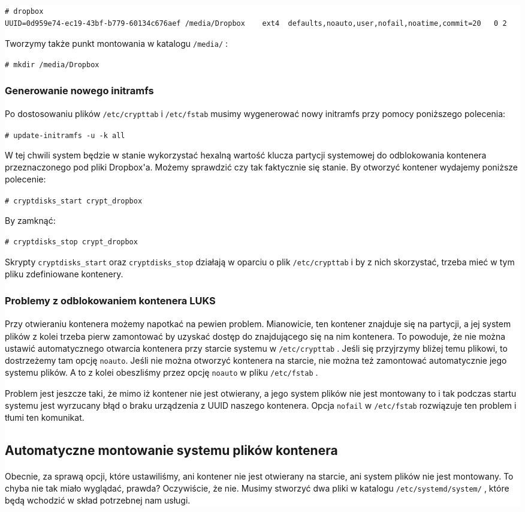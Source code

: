     # dropbox
    UUID=0d959e74-ec19-43bf-b779-60134c676aef /media/Dropbox    ext4  defaults,noauto,user,nofail,noatime,commit=20   0 2

Tworzymy także punkt montowania w katalogu `/media/` :

    # mkdir /media/Dropbox

### Generowanie nowego initramfs

Po dostosowaniu plików `/etc/crypttab` i `/etc/fstab` musimy wygenerować nowy initramfs przy pomocy
poniższego polecenia:

    # update-initramfs -u -k all

W tej chwili system będzie w stanie wykorzystać hexalną wartość klucza partycji systemowej do
odblokowania kontenera przeznaczonego pod pliki Dropbox'a. Możemy sprawdzić czy tak faktycznie się
stanie. By otworzyć kontener wydajemy poniższe polecenie:

    # cryptdisks_start crypt_dropbox

By zamknąć:

    # cryptdisks_stop crypt_dropbox

Skrypty `cryptdisks_start` oraz `cryptdisks_stop` działają w oparciu o plik `/etc/crypttab` i by z
nich skorzystać, trzeba mieć w tym pliku zdefiniowane kontenery.

### Problemy z odblokowaniem kontenera LUKS

Przy otwieraniu kontenera możemy napotkać na pewien problem. Mianowicie, ten kontener znajduje się
na partycji, a jej system plików z kolei trzeba pierw zamontować by uzyskać dostęp do znajdującego
się na nim kontenera. To powoduje, że nie można ustawić automatycznego otwarcia kontenera przy
starcie systemu w `/etc/crypttab` . Jeśli się przyjrzymy bliżej temu plikowi, to dostrzeżemy tam
opcję `noauto`. Jeśli nie można otworzyć kontenera na starcie, nie można też zamontować
automatycznie jego systemu plików. A to z kolei obeszliśmy przez opcję `noauto` w pliku
`/etc/fstab` .

Problem jest jeszcze taki, że mimo iż kontener nie jest otwierany, a jego system plików nie jest
montowany to i tak podczas startu systemu jest wyrzucany błąd o braku urządzenia z UUID naszego
kontenera. Opcja `nofail` w `/etc/fstab` rozwiązuje ten problem i tłumi ten komunikat.

## Automatyczne montowanie systemu plików kontenera

Obecnie, za sprawą opcji, które ustawiliśmy, ani kontener nie jest otwierany na starcie, ani system
plików nie jest montowany. To chyba nie tak miało wyglądać, prawda? Oczywiście, że nie. Musimy
stworzyć dwa pliki w katalogu `/etc/systemd/system/` , które będą wchodzić w skład potrzebnej nam
usługi.

